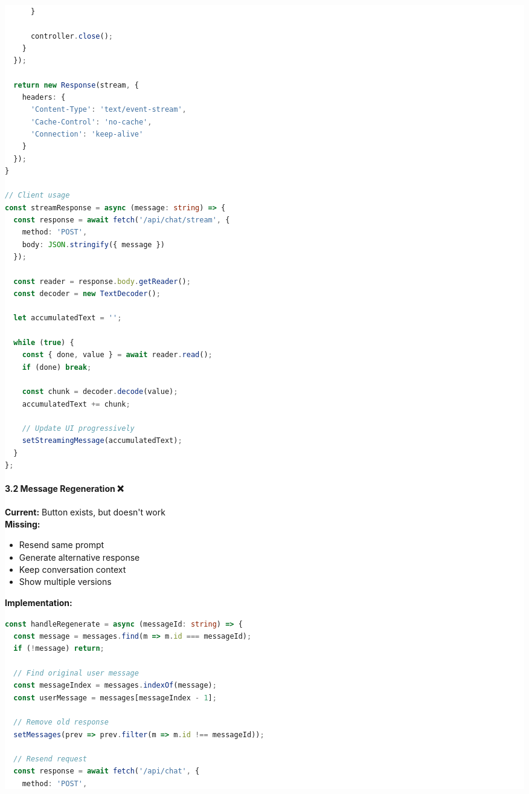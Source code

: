 ```typescript
      }
      
      controller.close();
    }
  });
  
  return new Response(stream, {
    headers: {
      'Content-Type': 'text/event-stream',
      'Cache-Control': 'no-cache',
      'Connection': 'keep-alive'
    }
  });
}

// Client usage
const streamResponse = async (message: string) => {
  const response = await fetch('/api/chat/stream', {
    method: 'POST',
    body: JSON.stringify({ message })
  });
  
  const reader = response.body.getReader();
  const decoder = new TextDecoder();
  
  let accumulatedText = '';
  
  while (true) {
    const { done, value } = await reader.read();
    if (done) break;
    
    const chunk = decoder.decode(value);
    accumulatedText += chunk;
    
    // Update UI progressively
    setStreamingMessage(accumulatedText);
  }
};
```

#### **3.2 Message Regeneration** ❌
**Current:** Button exists, but doesn't work  
**Missing:**
- Resend same prompt
- Generate alternative response
- Keep conversation context
- Show multiple versions

**Implementation:**
```typescript
const handleRegenerate = async (messageId: string) => {
  const message = messages.find(m => m.id === messageId);
  if (!message) return;
  
  // Find original user message
  const messageIndex = messages.indexOf(message);
  const userMessage = messages[messageIndex - 1];
  
  // Remove old response
  setMessages(prev => prev.filter(m => m.id !== messageId));
  
  // Resend request
  const response = await fetch('/api/chat', {
    method: 'POST',
```